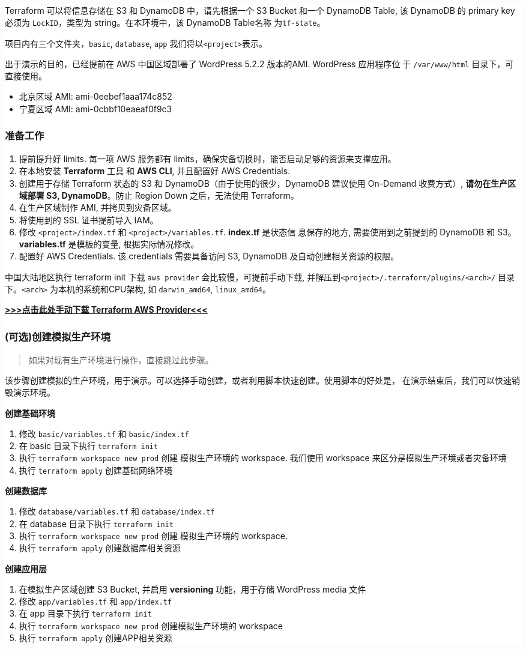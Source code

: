 Terraform 可以将信息存储在 S3 和 DynamoDB 中，请先根据一个 S3 Bucket 和一个 DynamoDB Table, 
该 DynamoDB 的 primary key 必须为 `LockID`，类型为 string。在本环境中，该 DynamoDB Table名称
为`tf-state`。

项目内有三个文件夹，`basic`, `database`, `app` 我们将以`<project>`表示。

出于演示的目的，已经提前在 AWS 中国区域部署了 WordPress 5.2.2 版本的AMI. WordPress 应用程序位
于 `/var/www/html` 目录下，可直接使用。
* 北京区域 AMI: ami-0eebef1aaa174c852
* 宁夏区域 AMI: ami-0cbbf10eaeaf0f9c3


### 准备工作
1. 提前提升好 limits. 每一项 AWS 服务都有 limits，确保灾备切换时，能否启动足够的资源来支撑应用。
1. 在本地安装 **Terraform** 工具 和 **AWS CLI**, 并且配置好 AWS Credentials.
1. 创建用于存储 Terraform 状态的 S3 和 DynamoDB（由于使用的很少，DynamoDB 建议使用 On-Demand 
收费方式）, **请勿在生产区域部署 S3, DynamoDB**。防止 Region Down 之后，无法使用 Terraform。
1. 在生产区域制作 AMI, 并拷贝到灾备区域。
1. 将使用到的 SSL 证书提前导入 IAM。
1. 修改 `<project>/index.tf` 和 `<project>/variables.tf`. **index.tf** 是状态信
息保存的地方, 需要使用到之前提到的 DynamoDB 和 S3。**variables.tf** 是模板的变量, 根据实际情况修改。
1. 配置好 AWS Credentials. 该 credentials 需要具备访问 S3, DynamoDB 及自动创建相关资源的权限。

中国大陆地区执行 terraform init 下载 `aws provider` 会比较慢，可提前手动下载, 
并解压到`<project>/.terraform/plugins/<arch>/` 目录下。`<arch>` 为本机的系统和CPU架构, 
如 `darwin_amd64`, `linux_amd64`。

**[>>>点击此处手动下载 Terraform AWS Provider<<<](https://releases.hashicorp.com/terraform-provider-aws/)**

### (可选)创建模拟生产环境
> 如果对现有生产环境进行操作，直接跳过此步骤。

该步骤创建模拟的生产环境，用于演示。可以选择手动创建，或者利用脚本快速创建。使用脚本的好处是，
在演示结束后，我们可以快速销毁演示环境。

**创建基础环境**
1. 修改 `basic/variables.tf` 和 `basic/index.tf`
1. 在 basic 目录下执行 `terraform init`
1. 执行 `terraform workspace new prod` 创建 模拟生产环境的 workspace. 
我们使用 workspace 来区分是模拟生产环境或者灾备环境
1. 执行 `terraform apply` 创建基础网络环境

**创建数据库**
1. 修改 `database/variables.tf` 和 `database/index.tf`
1. 在 database 目录下执行 `terraform init`
1. 执行 `terraform workspace new prod` 创建 模拟生产环境的 workspace. 
1. 执行 `terraform apply` 创建数据库相关资源

**创建应用层**
1. 在模拟生产区域创建 S3 Bucket, 并启用 **versioning** 功能，用于存储 WordPress media 文件
1. 修改 `app/variables.tf` 和 `app/index.tf`
1. 在 app 目录下执行 `terraform init`
1. 执行 `terraform workspace new prod` 创建模拟生产环境的 workspace
1. 执行 `terraform apply` 创建APP相关资源
